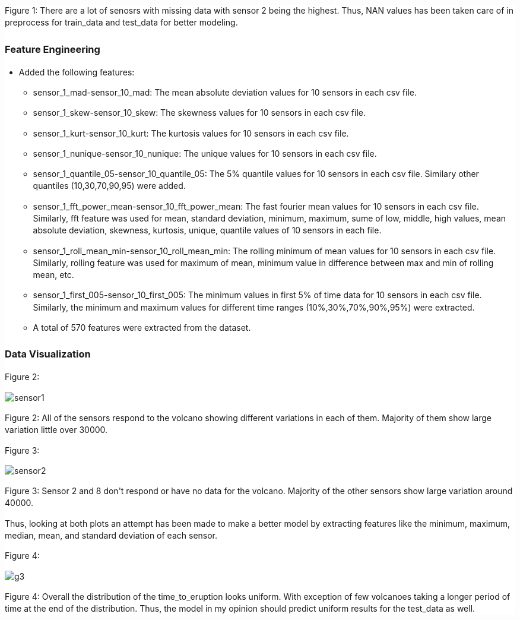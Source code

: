 Figure 1: There are a lot of senosrs with missing data with sensor 2 being the highest. Thus, NAN values has been taken care of in preprocess for train_data and test_data for better modeling.

### Feature Engineering

* Added the following features: 
     * sensor_1_mad-sensor_10_mad: The mean absolute deviation values for 10 sensors in each csv file.                      
     * sensor_1_skew-sensor_10_skew: The skewness values for 10 sensors in each csv file.                                  
     * sensor_1_kurt-sensor_10_kurt: The kurtosis values for 10 sensors in each csv file.            
     * sensor_1_nunique-sensor_10_nunique: The unique values for 10 sensors in each csv file.   
     * sensor_1_quantile_05-sensor_10_quantile_05: The 5% quantile values for 10 sensors in each csv file. Similary other quantiles (10,30,70,90,95) were added.
     * sensor_1_fft_power_mean-sensor_10_fft_power_mean: The fast fourier mean values for 10 sensors in each csv file. Similarly, fft feature was used for mean, standard deviation, minimum, maximum, sume of low, middle, high values, mean absolute deviation, skewness, kurtosis, unique, quantile values of 10 sensors in each file.  
     * sensor_1_roll_mean_min-sensor_10_roll_mean_min: The rolling minimum of mean values for 10 sensors in each csv file. Similarly, rolling feature was used for maximum of mean, minimum value in difference between max and min of rolling mean, etc. 
     * sensor_1_first_005-sensor_10_first_005: The minimum values in first 5% of time data for 10 sensors in each csv file. Similarly, the minimum and maximum values for different time ranges (10%,30%,70%,90%,95%) were extracted.
     
    * A total of 570 features were extracted from the dataset.
     
### Data Visualization

Figure 2:

<img width="260" alt="sensor1" src="https://user-images.githubusercontent.com/89792366/225078688-e6702f23-a7c6-412e-ac43-d9af93cfda3f.png">

Figure 2: All of the sensors respond to the volcano showing different variations in each of them. Majority of them show large variation little over 30000.



Figure 3:

<img width="260" alt="sensor2" src="https://user-images.githubusercontent.com/89792366/225078748-1143ca7a-b442-445e-a8c1-0a6d5b121026.png">

Figure 3: Sensor 2 and 8 don't respond or have no data for the volcano. Majority of the other sensors show large variation around 40000.

Thus, looking at both plots an attempt has been made to make a better model by extracting features like the minimum, maximum, median, mean, and standard deviation of each sensor. 



Figure 4:

<img width="463" alt="g3" src="https://user-images.githubusercontent.com/89792366/225078813-e9088fca-2896-44f2-84c8-533eae872d5a.png">

Figure 4: Overall the distribution of the time_to_eruption looks uniform. With exception of few volcanoes taking a longer period of time at the end of the distribution. Thus, the model in my opinion should predict uniform results for the test_data as well.

